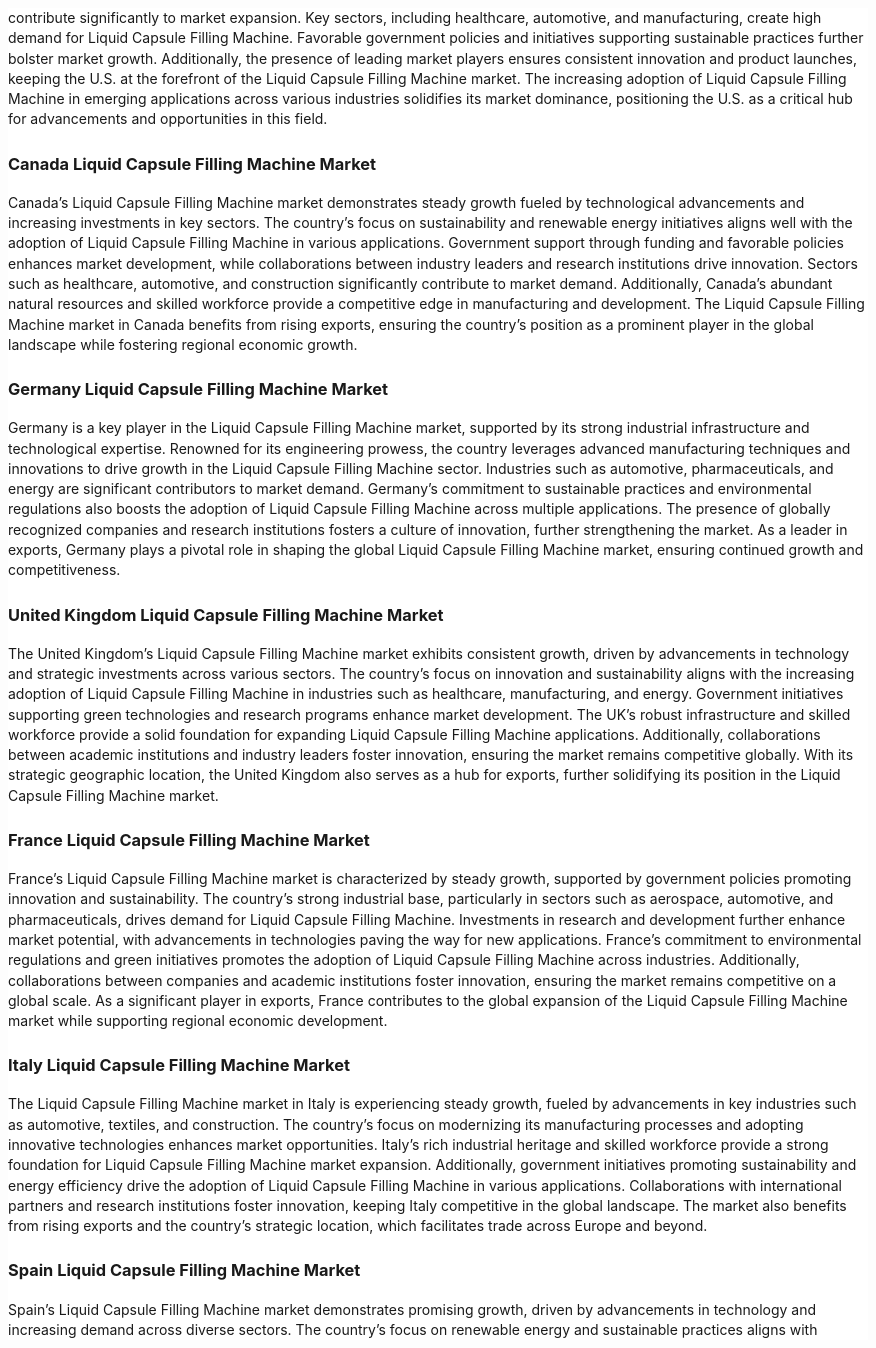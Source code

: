 contribute significantly to market expansion. Key sectors, including healthcare, automotive, and manufacturing, create high demand for Liquid Capsule Filling Machine. Favorable government policies and initiatives supporting sustainable practices further bolster market growth. Additionally, the presence of leading market players ensures consistent innovation and product launches, keeping the U.S. at the forefront of the Liquid Capsule Filling Machine market. The increasing adoption of Liquid Capsule Filling Machine in emerging applications across various industries solidifies its market dominance, positioning the U.S. as a critical hub for advancements and opportunities in this field.</p><h3>Canada Liquid Capsule Filling Machine Market</h3><p>Canada&rsquo;s Liquid Capsule Filling Machine market demonstrates steady growth fueled by technological advancements and increasing investments in key sectors. The country&rsquo;s focus on sustainability and renewable energy initiatives aligns well with the adoption of Liquid Capsule Filling Machine in various applications. Government support through funding and favorable policies enhances market development, while collaborations between industry leaders and research institutions drive innovation. Sectors such as healthcare, automotive, and construction significantly contribute to market demand. Additionally, Canada&rsquo;s abundant natural resources and skilled workforce provide a competitive edge in manufacturing and development. The Liquid Capsule Filling Machine market in Canada benefits from rising exports, ensuring the country&rsquo;s position as a prominent player in the global landscape while fostering regional economic growth.</p><h3>Germany Liquid Capsule Filling Machine Market</h3><p>Germany is a key player in the Liquid Capsule Filling Machine market, supported by its strong industrial infrastructure and technological expertise. Renowned for its engineering prowess, the country leverages advanced manufacturing techniques and innovations to drive growth in the Liquid Capsule Filling Machine sector. Industries such as automotive, pharmaceuticals, and energy are significant contributors to market demand. Germany&rsquo;s commitment to sustainable practices and environmental regulations also boosts the adoption of Liquid Capsule Filling Machine across multiple applications. The presence of globally recognized companies and research institutions fosters a culture of innovation, further strengthening the market. As a leader in exports, Germany plays a pivotal role in shaping the global Liquid Capsule Filling Machine market, ensuring continued growth and competitiveness.</p><h3>United Kingdom Liquid Capsule Filling Machine Market</h3><p>The United Kingdom&rsquo;s Liquid Capsule Filling Machine market exhibits consistent growth, driven by advancements in technology and strategic investments across various sectors. The country&rsquo;s focus on innovation and sustainability aligns with the increasing adoption of Liquid Capsule Filling Machine in industries such as healthcare, manufacturing, and energy. Government initiatives supporting green technologies and research programs enhance market development. The UK&rsquo;s robust infrastructure and skilled workforce provide a solid foundation for expanding Liquid Capsule Filling Machine applications. Additionally, collaborations between academic institutions and industry leaders foster innovation, ensuring the market remains competitive globally. With its strategic geographic location, the United Kingdom also serves as a hub for exports, further solidifying its position in the Liquid Capsule Filling Machine market.</p><h3>France Liquid Capsule Filling Machine Market</h3><p>France&rsquo;s Liquid Capsule Filling Machine market is characterized by steady growth, supported by government policies promoting innovation and sustainability. The country&rsquo;s strong industrial base, particularly in sectors such as aerospace, automotive, and pharmaceuticals, drives demand for Liquid Capsule Filling Machine. Investments in research and development further enhance market potential, with advancements in technologies paving the way for new applications. France&rsquo;s commitment to environmental regulations and green initiatives promotes the adoption of Liquid Capsule Filling Machine across industries. Additionally, collaborations between companies and academic institutions foster innovation, ensuring the market remains competitive on a global scale. As a significant player in exports, France contributes to the global expansion of the Liquid Capsule Filling Machine market while supporting regional economic development.</p><h3>Italy Liquid Capsule Filling Machine Market</h3><p>The Liquid Capsule Filling Machine market in Italy is experiencing steady growth, fueled by advancements in key industries such as automotive, textiles, and construction. The country&rsquo;s focus on modernizing its manufacturing processes and adopting innovative technologies enhances market opportunities. Italy&rsquo;s rich industrial heritage and skilled workforce provide a strong foundation for Liquid Capsule Filling Machine market expansion. Additionally, government initiatives promoting sustainability and energy efficiency drive the adoption of Liquid Capsule Filling Machine in various applications. Collaborations with international partners and research institutions foster innovation, keeping Italy competitive in the global landscape. The market also benefits from rising exports and the country&rsquo;s strategic location, which facilitates trade across Europe and beyond.</p><h3>Spain Liquid Capsule Filling Machine Market</h3><p>Spain&rsquo;s Liquid Capsule Filling Machine market demonstrates promising growth, driven by advancements in technology and increasing demand across diverse sectors. The country&rsquo;s focus on renewable energy and sustainable practices aligns with